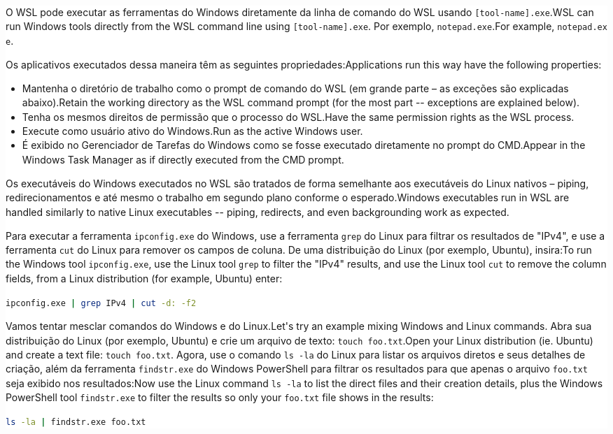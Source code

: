 <span data-ttu-id="0bdf5-133">O WSL pode executar as ferramentas do Windows diretamente da linha de comando do WSL usando `[tool-name].exe`.</span><span class="sxs-lookup"><span data-stu-id="0bdf5-133">WSL can run Windows tools directly from the WSL command line using `[tool-name].exe`.</span></span>  <span data-ttu-id="0bdf5-134">Por exemplo, `notepad.exe`.</span><span class="sxs-lookup"><span data-stu-id="0bdf5-134">For example, `notepad.exe`.</span></span>



<span data-ttu-id="0bdf5-135">Os aplicativos executados dessa maneira têm as seguintes propriedades:</span><span class="sxs-lookup"><span data-stu-id="0bdf5-135">Applications run this way have the following properties:</span></span>

* <span data-ttu-id="0bdf5-136">Mantenha o diretório de trabalho como o prompt de comando do WSL (em grande parte – as exceções são explicadas abaixo).</span><span class="sxs-lookup"><span data-stu-id="0bdf5-136">Retain the working directory as the WSL command prompt (for the most part -- exceptions are explained below).</span></span>
* <span data-ttu-id="0bdf5-137">Tenha os mesmos direitos de permissão que o processo do WSL.</span><span class="sxs-lookup"><span data-stu-id="0bdf5-137">Have the same permission rights as the WSL process.</span></span>
* <span data-ttu-id="0bdf5-138">Execute como usuário ativo do Windows.</span><span class="sxs-lookup"><span data-stu-id="0bdf5-138">Run as the active Windows user.</span></span>
* <span data-ttu-id="0bdf5-139">É exibido no Gerenciador de Tarefas do Windows como se fosse executado diretamente no prompt do CMD.</span><span class="sxs-lookup"><span data-stu-id="0bdf5-139">Appear in the Windows Task Manager as if directly executed from the CMD prompt.</span></span>

<span data-ttu-id="0bdf5-140">Os executáveis do Windows executados no WSL são tratados de forma semelhante aos executáveis do Linux nativos – piping, redirecionamentos e até mesmo o trabalho em segundo plano conforme o esperado.</span><span class="sxs-lookup"><span data-stu-id="0bdf5-140">Windows executables run in WSL are handled similarly to native Linux executables -- piping, redirects, and even backgrounding work as expected.</span></span>

<span data-ttu-id="0bdf5-141">Para executar a ferramenta `ipconfig.exe` do Windows, use a ferramenta `grep` do Linux para filtrar os resultados de "IPv4", e use a ferramenta `cut` do Linux para remover os campos de coluna. De uma distribuição do Linux (por exemplo, Ubuntu), insira:</span><span class="sxs-lookup"><span data-stu-id="0bdf5-141">To run the Windows tool `ipconfig.exe`, use the Linux tool `grep` to filter the "IPv4" results, and use the Linux tool `cut` to remove the column fields, from a Linux distribution (for example, Ubuntu) enter:</span></span>

```bash
ipconfig.exe | grep IPv4 | cut -d: -f2
```

<span data-ttu-id="0bdf5-142">Vamos tentar mesclar comandos do Windows e do Linux.</span><span class="sxs-lookup"><span data-stu-id="0bdf5-142">Let's try an example mixing Windows and Linux commands.</span></span> <span data-ttu-id="0bdf5-143">Abra sua distribuição do Linux (por exemplo, Ubuntu) e crie um arquivo de texto: `touch foo.txt`.</span><span class="sxs-lookup"><span data-stu-id="0bdf5-143">Open your Linux distribution (ie. Ubuntu) and create a text file: `touch foo.txt`.</span></span> <span data-ttu-id="0bdf5-144">Agora, use o comando `ls -la` do Linux para listar os arquivos diretos e seus detalhes de criação, além da ferramenta `findstr.exe` do Windows PowerShell para filtrar os resultados para que apenas o arquivo `foo.txt` seja exibido nos resultados:</span><span class="sxs-lookup"><span data-stu-id="0bdf5-144">Now use the Linux command `ls -la` to list the direct files and their creation details, plus the Windows PowerShell tool `findstr.exe` to filter the results so only your `foo.txt` file shows in the results:</span></span>

```bash
ls -la | findstr.exe foo.txt
```
